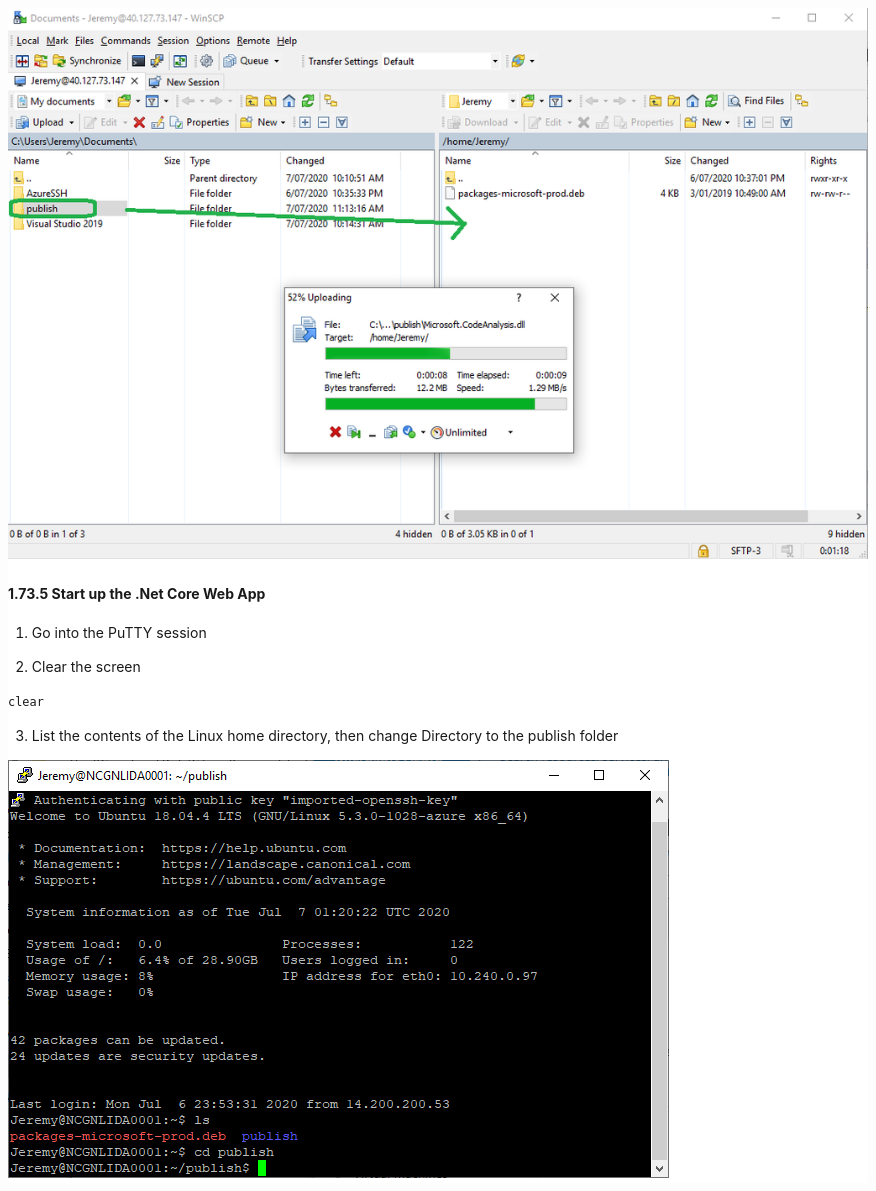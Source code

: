 ![WinSCP](../images/WinSCP-1.png)

#### 1.73.5 Start up the .Net Core Web App

1. Go into the PuTTY session

2. Clear the screen

```
clear
```

3. List the contents of the Linux home directory, then change Directory to the publish folder


![Putty Start App](../images/puttyPublish.png)
